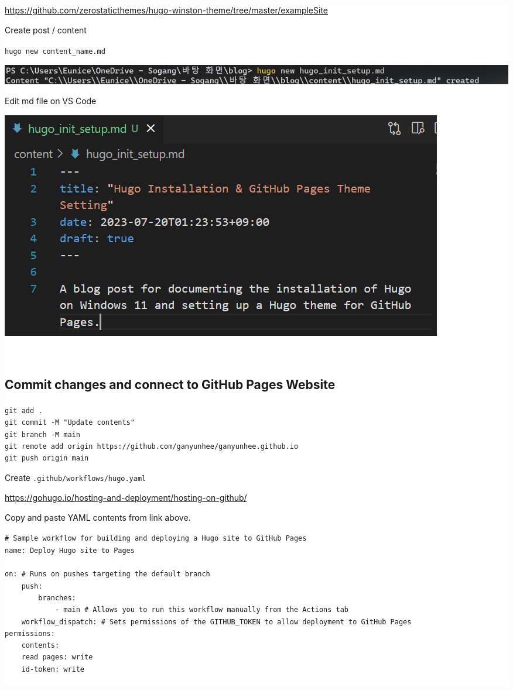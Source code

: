 https://github.com/zerostaticthemes/hugo-winston-theme/tree/master/exampleSite

Create post / content

```
hugo new content_name.md
```

![](/posts/posts_images/hugo_install/theme4.png)

Edit md file on VS Code

![](/posts/posts_images/hugo_install/theme5.png)

<br>

## Commit changes and connect to GitHub Pages Website

```
git add .
git commit -M "Update contents"
git branch -M main
git remote add origin https://github.com/ganyunhee/ganyunhee.github.io
git push origin main
```

Create `.github/workflows/hugo.yaml`

https://gohugo.io/hosting-and-deployment/hosting-on-github/

Copy and paste YAML contents from link above.

```
# Sample workflow for building and deploying a Hugo site to GitHub Pages 
name: Deploy Hugo site to Pages 

on: # Runs on pushes targeting the default branch 
	push: 
		branches: 
			- main # Allows you to run this workflow manually from the Actions tab 
	workflow_dispatch: # Sets permissions of the GITHUB_TOKEN to allow deployment to GitHub Pages 
permissions: 
	contents: 
	read pages: write 
	id-token: write 
	
```